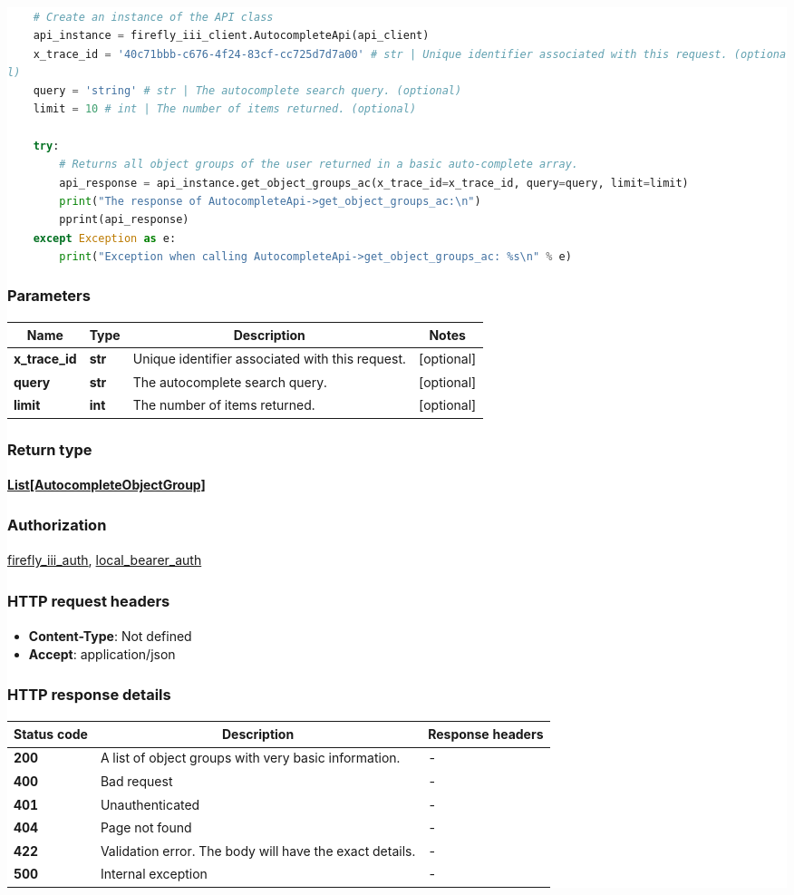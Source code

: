 ```python
    # Create an instance of the API class
    api_instance = firefly_iii_client.AutocompleteApi(api_client)
    x_trace_id = '40c71bbb-c676-4f24-83cf-cc725d7d7a00' # str | Unique identifier associated with this request. (optional)
    query = 'string' # str | The autocomplete search query. (optional)
    limit = 10 # int | The number of items returned. (optional)

    try:
        # Returns all object groups of the user returned in a basic auto-complete array.
        api_response = api_instance.get_object_groups_ac(x_trace_id=x_trace_id, query=query, limit=limit)
        print("The response of AutocompleteApi->get_object_groups_ac:\n")
        pprint(api_response)
    except Exception as e:
        print("Exception when calling AutocompleteApi->get_object_groups_ac: %s\n" % e)
```



### Parameters


Name | Type | Description  | Notes
------------- | ------------- | ------------- | -------------
 **x_trace_id** | **str**| Unique identifier associated with this request. | [optional] 
 **query** | **str**| The autocomplete search query. | [optional] 
 **limit** | **int**| The number of items returned. | [optional] 

### Return type

[**List[AutocompleteObjectGroup]**](AutocompleteObjectGroup.md)

### Authorization

[firefly_iii_auth](../README.md#firefly_iii_auth), [local_bearer_auth](../README.md#local_bearer_auth)

### HTTP request headers

 - **Content-Type**: Not defined
 - **Accept**: application/json

### HTTP response details

| Status code | Description | Response headers |
|-------------|-------------|------------------|
**200** | A list of object groups with very basic information. |  -  |
**400** | Bad request |  -  |
**401** | Unauthenticated |  -  |
**404** | Page not found |  -  |
**422** | Validation error. The body will have the exact details. |  -  |
**500** | Internal exception |  -  |
